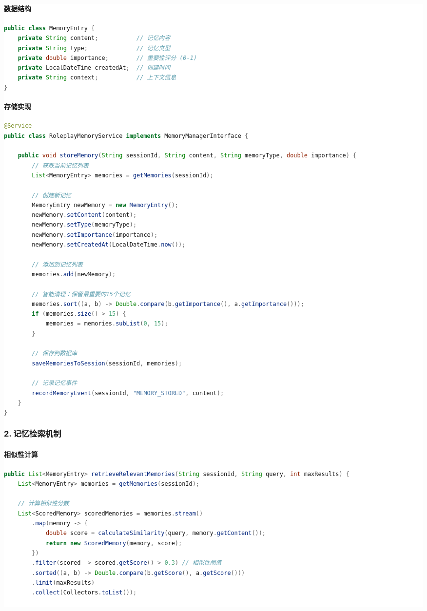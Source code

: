 #### 数据结构
```java
public class MemoryEntry {
    private String content;           // 记忆内容
    private String type;              // 记忆类型
    private double importance;        // 重要性评分 (0-1)
    private LocalDateTime createdAt;  // 创建时间
    private String context;           // 上下文信息
}
```

#### 存储实现
```java
@Service
public class RoleplayMemoryService implements MemoryManagerInterface {
    
    public void storeMemory(String sessionId, String content, String memoryType, double importance) {
        // 获取当前记忆列表
        List<MemoryEntry> memories = getMemories(sessionId);
        
        // 创建新记忆
        MemoryEntry newMemory = new MemoryEntry();
        newMemory.setContent(content);
        newMemory.setType(memoryType);
        newMemory.setImportance(importance);
        newMemory.setCreatedAt(LocalDateTime.now());
        
        // 添加到记忆列表
        memories.add(newMemory);
        
        // 智能清理：保留最重要的15个记忆
        memories.sort((a, b) -> Double.compare(b.getImportance(), a.getImportance()));
        if (memories.size() > 15) {
            memories = memories.subList(0, 15);
        }
        
        // 保存到数据库
        saveMemoriesToSession(sessionId, memories);
        
        // 记录记忆事件
        recordMemoryEvent(sessionId, "MEMORY_STORED", content);
    }
}
```

### 2. 记忆检索机制

#### 相似性计算
```java
public List<MemoryEntry> retrieveRelevantMemories(String sessionId, String query, int maxResults) {
    List<MemoryEntry> memories = getMemories(sessionId);
    
    // 计算相似性分数
    List<ScoredMemory> scoredMemories = memories.stream()
        .map(memory -> {
            double score = calculateSimilarity(query, memory.getContent());
            return new ScoredMemory(memory, score);
        })
        .filter(scored -> scored.getScore() > 0.3) // 相似性阈值
        .sorted((a, b) -> Double.compare(b.getScore(), a.getScore()))
        .limit(maxResults)
        .collect(Collectors.toList());
        
```